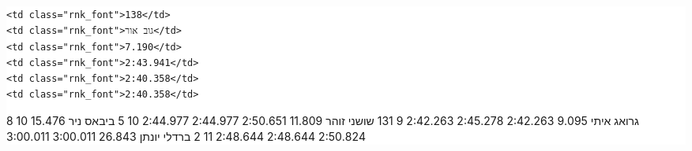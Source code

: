     <td class="rnk_font">138</td>
    <td class="rnk_font">גוב אור</td>
    <td class="rnk_font">7.190</td>
    <td class="rnk_font">2:43.941</td>
    <td class="rnk_font">2:40.358</td>
    <td class="rnk_font">2:40.358</td>
</tr>
<tr class="rnk_bkcolor">
    <td class="rnk_font">8</td>
    <td class="rnk_font">10</td>
    <td class="rnk_font">גרואג איתי</td>
    <td class="rnk_font">9.095</td>
    <td class="rnk_font">2:42.263</td>
    <td class="rnk_font">2:45.278</td>
    <td class="rnk_font">2:42.263</td>
</tr>
<tr class="rnk_bkcolor">
    <td class="rnk_font">9</td>
    <td class="rnk_font">131</td>
    <td class="rnk_font">שושני זוהר</td>
    <td class="rnk_font">11.809</td>
    <td class="rnk_font">2:50.651</td>
    <td class="rnk_font">2:44.977</td>
    <td class="rnk_font">2:44.977</td>
</tr>
<tr class="rnk_bkcolor">
    <td class="rnk_font">10</td>
    <td class="rnk_font">5</td>
    <td class="rnk_font">ביבאס ניר</td>
    <td class="rnk_font">15.476</td>
    <td class="rnk_font">2:50.824</td>
    <td class="rnk_font">2:48.644</td>
    <td class="rnk_font">2:48.644</td>
</tr>
<tr class="rnk_bkcolor">
    <td class="rnk_font">11</td>
    <td class="rnk_font">2</td>
    <td class="rnk_font">ברדלי יונתן</td>
    <td class="rnk_font">26.843</td>
    <td class="rnk_font">3:00.011</td>
    <td class="rnk_font"></td>
    <td class="rnk_font">3:00.011</td>
</tr>
</table>

